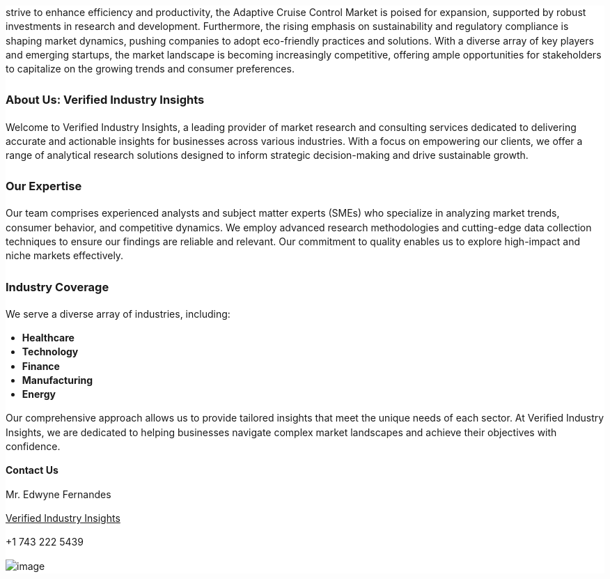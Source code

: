 strive to enhance efficiency and productivity, the Adaptive Cruise Control Market is poised for expansion, supported by robust investments in research and development. Furthermore, the rising emphasis on sustainability and regulatory compliance is shaping market dynamics, pushing companies to adopt eco-friendly practices and solutions. With a diverse array of key players and emerging startups, the market landscape is becoming increasingly competitive, offering ample opportunities for stakeholders to capitalize on the growing trends and consumer preferences.</p><h3>About Us: Verified Industry Insights</h3><p>Welcome to Verified Industry Insights, a leading provider of market research and consulting services dedicated to delivering accurate and actionable insights for businesses across various industries. With a focus on empowering our clients, we offer a range of analytical research solutions designed to inform strategic decision-making and drive sustainable growth.</p><h3>Our Expertise</h3><p>Our team comprises experienced analysts and subject matter experts (SMEs) who specialize in analyzing market trends, consumer behavior, and competitive dynamics. We employ advanced research methodologies and cutting-edge data collection techniques to ensure our findings are reliable and relevant. Our commitment to quality enables us to explore high-impact and niche markets effectively.</p><h3>Industry Coverage</h3><p>We serve a diverse array of industries, including:</p><ul><li><strong>Healthcare</strong></li><li><strong>Technology</strong></li><li><strong>Finance</strong></li><li><strong>Manufacturing</strong></li><li><strong>Energy</strong></li></ul><p>Our comprehensive approach allows us to provide tailored insights that meet the unique needs of each sector. At Verified Industry Insights, we are dedicated to helping businesses navigate complex market landscapes and achieve their objectives with confidence.</p><p><strong>Contact Us</strong></p><p>Mr. Edwyne Fernandes</p><p><a href="https://www.verifiedindustryinsights.com/">Verified Industry Insights</a></p><p>+1 743 222 5439</p>
![image](https://github.com/user-attachments/assets/a533dc81-4e65-4680-95b2-7afc5958eb63)
